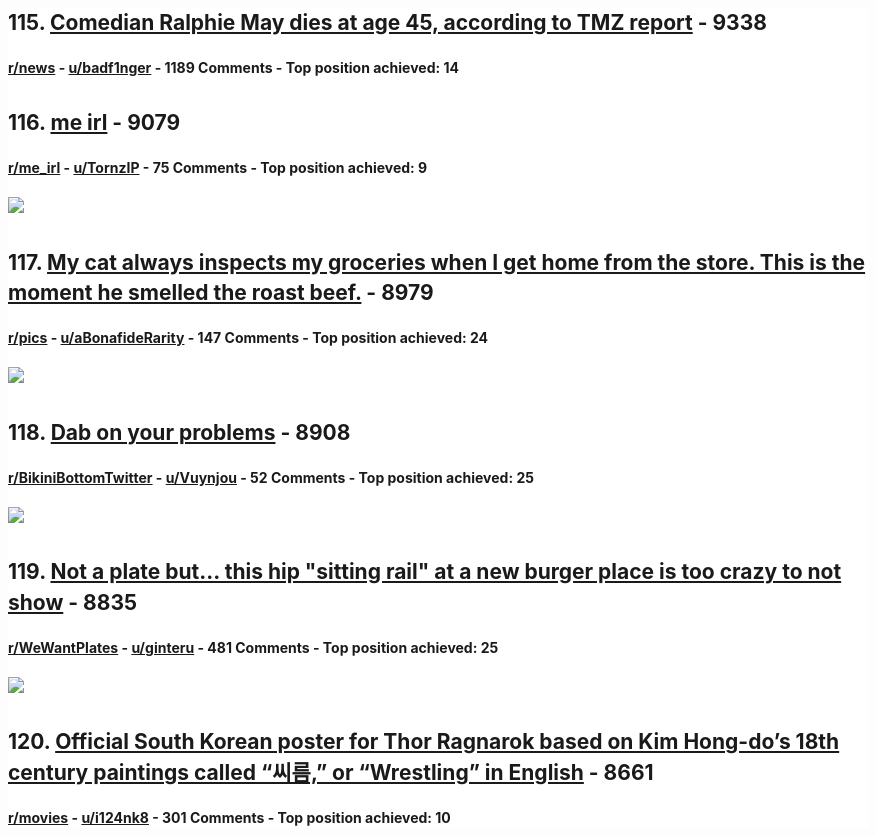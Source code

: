## 115. [Comedian Ralphie May dies at age 45, according to TMZ report](http://reddit.com/r/news/comments/74qid9/comedian_ralphie_may_dies_at_age_45_according_to/) - 9338
#### [r/news](http://reddit.com/r/news) - [u/badf1nger](http://reddit.com/u/badf1nger) - 1189 Comments - Top position achieved: 14

## 116. [me irl](http://reddit.com/r/me_irl/comments/74r44k/me_irl/) - 9079
#### [r/me_irl](http://reddit.com/r/me_irl) - [u/TornzIP](http://reddit.com/u/TornzIP) - 75 Comments - Top position achieved: 9

<a href="https://i.imgur.com/rUkpaZ9.jpg"><img src="https://b.thumbs.redditmedia.com/XcT-gSa7ZIWlpOvvJjIs4zzJZsDAvZnhYj6n025EhIg.jpg"></img></a>

## 117. [My cat always inspects my groceries when I get home from the store. This is the moment he smelled the roast beef.](http://reddit.com/r/pics/comments/74q5j9/my_cat_always_inspects_my_groceries_when_i_get/) - 8979
#### [r/pics](http://reddit.com/r/pics) - [u/aBonafideRarity](http://reddit.com/u/aBonafideRarity) - 147 Comments - Top position achieved: 24

<a href="https://i.redd.it/cwvnc3jtm9qz.jpg"><img src="https://b.thumbs.redditmedia.com/qoykuQw-daSILkKjhyuIuQjXV61qI_9tfcVmZZdI-HI.jpg"></img></a>

## 118. [Dab on your problems](http://reddit.com/r/BikiniBottomTwitter/comments/74n87j/dab_on_your_problems/) - 8908
#### [r/BikiniBottomTwitter](http://reddit.com/r/BikiniBottomTwitter) - [u/Vuynjou](http://reddit.com/u/Vuynjou) - 52 Comments - Top position achieved: 25

<a href="https://i.redd.it/wjl1ilv7c7qz.jpg"><img src="https://b.thumbs.redditmedia.com/-2c71_sJM13NQQ_MR_UeV_S2_vDWd8tkGgSEhVDwrxo.jpg"></img></a>

## 119. [Not a plate but... this hip "sitting rail" at a new burger place is too crazy to not show](http://reddit.com/r/WeWantPlates/comments/74np2x/not_a_plate_but_this_hip_sitting_rail_at_a_new/) - 8835
#### [r/WeWantPlates](http://reddit.com/r/WeWantPlates) - [u/ginteru](http://reddit.com/u/ginteru) - 481 Comments - Top position achieved: 25

<a href="https://imgur.com/h7qf0ln"><img src="https://b.thumbs.redditmedia.com/XLPqEOvZ37VIRPJaDXxX6ql4XVn0B1BMVhFxofxvnoI.jpg"></img></a>

## 120. [Official South Korean poster for Thor Ragnarok based on Kim Hong-do’s 18th century paintings called “씨름,” or “Wrestling” in English](http://reddit.com/r/movies/comments/74m9gd/official_south_korean_poster_for_thor_ragnarok/) - 8661
#### [r/movies](http://reddit.com/r/movies) - [u/i124nk8](http://reddit.com/u/i124nk8) - 301 Comments - Top position achieved: 10
